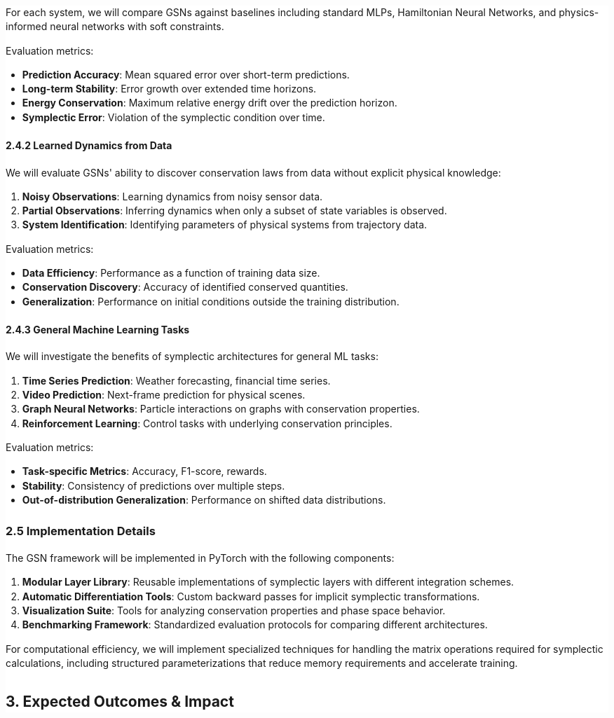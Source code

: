 For each system, we will compare GSNs against baselines including standard MLPs, Hamiltonian Neural Networks, and physics-informed neural networks with soft constraints.

Evaluation metrics:
- **Prediction Accuracy**: Mean squared error over short-term predictions.
- **Long-term Stability**: Error growth over extended time horizons.
- **Energy Conservation**: Maximum relative energy drift over the prediction horizon.
- **Symplectic Error**: Violation of the symplectic condition over time.

#### 2.4.2 Learned Dynamics from Data

We will evaluate GSNs' ability to discover conservation laws from data without explicit physical knowledge:

1. **Noisy Observations**: Learning dynamics from noisy sensor data.
2. **Partial Observations**: Inferring dynamics when only a subset of state variables is observed.
3. **System Identification**: Identifying parameters of physical systems from trajectory data.

Evaluation metrics:
- **Data Efficiency**: Performance as a function of training data size.
- **Conservation Discovery**: Accuracy of identified conserved quantities.
- **Generalization**: Performance on initial conditions outside the training distribution.

#### 2.4.3 General Machine Learning Tasks

We will investigate the benefits of symplectic architectures for general ML tasks:

1. **Time Series Prediction**: Weather forecasting, financial time series.
2. **Video Prediction**: Next-frame prediction for physical scenes.
3. **Graph Neural Networks**: Particle interactions on graphs with conservation properties.
4. **Reinforcement Learning**: Control tasks with underlying conservation principles.

Evaluation metrics:
- **Task-specific Metrics**: Accuracy, F1-score, rewards.
- **Stability**: Consistency of predictions over multiple steps.
- **Out-of-distribution Generalization**: Performance on shifted data distributions.

### 2.5 Implementation Details

The GSN framework will be implemented in PyTorch with the following components:

1. **Modular Layer Library**: Reusable implementations of symplectic layers with different integration schemes.
2. **Automatic Differentiation Tools**: Custom backward passes for implicit symplectic transformations.
3. **Visualization Suite**: Tools for analyzing conservation properties and phase space behavior.
4. **Benchmarking Framework**: Standardized evaluation protocols for comparing different architectures.

For computational efficiency, we will implement specialized techniques for handling the matrix operations required for symplectic calculations, including structured parameterizations that reduce memory requirements and accelerate training.

## 3. Expected Outcomes & Impact
